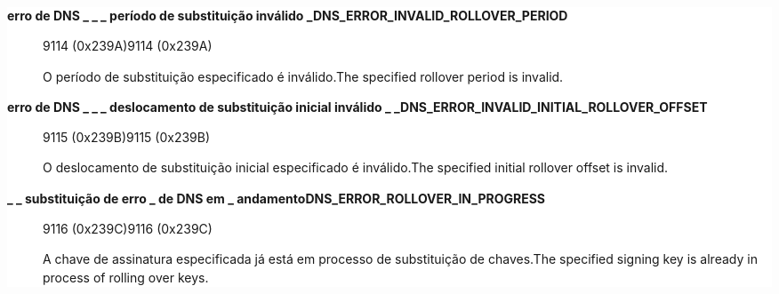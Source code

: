 
</dt> </dl> </dd> <dt>

<span data-ttu-id="0dc4b-195"><span id="DNS_ERROR_INVALID_ROLLOVER_PERIOD"></span><span id="dns_error_invalid_rollover_period"></span>**erro de DNS \_ \_ \_ período de substituição inválido \_**</span><span class="sxs-lookup"><span data-stu-id="0dc4b-195"><span id="DNS_ERROR_INVALID_ROLLOVER_PERIOD"></span><span id="dns_error_invalid_rollover_period"></span>**DNS\_ERROR\_INVALID\_ROLLOVER\_PERIOD**</span></span>
</dt> <dd> <dl> <dt>

<span data-ttu-id="0dc4b-196">9114 (0x239A)</span><span class="sxs-lookup"><span data-stu-id="0dc4b-196">9114 (0x239A)</span></span>
</dt> <dt>



<span data-ttu-id="0dc4b-197">O período de substituição especificado é inválido.</span><span class="sxs-lookup"><span data-stu-id="0dc4b-197">The specified rollover period is invalid.</span></span>


</dt> </dl> </dd> <dt>

<span data-ttu-id="0dc4b-198"><span id="DNS_ERROR_INVALID_INITIAL_ROLLOVER_OFFSET"></span><span id="dns_error_invalid_initial_rollover_offset"></span>**erro de DNS \_ \_ \_ deslocamento de substituição inicial inválido \_ \_**</span><span class="sxs-lookup"><span data-stu-id="0dc4b-198"><span id="DNS_ERROR_INVALID_INITIAL_ROLLOVER_OFFSET"></span><span id="dns_error_invalid_initial_rollover_offset"></span>**DNS\_ERROR\_INVALID\_INITIAL\_ROLLOVER\_OFFSET**</span></span>
</dt> <dd> <dl> <dt>

<span data-ttu-id="0dc4b-199">9115 (0x239B)</span><span class="sxs-lookup"><span data-stu-id="0dc4b-199">9115 (0x239B)</span></span>
</dt> <dt>



<span data-ttu-id="0dc4b-200">O deslocamento de substituição inicial especificado é inválido.</span><span class="sxs-lookup"><span data-stu-id="0dc4b-200">The specified initial rollover offset is invalid.</span></span>


</dt> </dl> </dd> <dt>

<span data-ttu-id="0dc4b-201"><span id="DNS_ERROR_ROLLOVER_IN_PROGRESS"></span><span id="dns_error_rollover_in_progress"></span>**\_ \_ substituição de erro \_ de DNS em \_ andamento**</span><span class="sxs-lookup"><span data-stu-id="0dc4b-201"><span id="DNS_ERROR_ROLLOVER_IN_PROGRESS"></span><span id="dns_error_rollover_in_progress"></span>**DNS\_ERROR\_ROLLOVER\_IN\_PROGRESS**</span></span>
</dt> <dd> <dl> <dt>

<span data-ttu-id="0dc4b-202">9116 (0x239C)</span><span class="sxs-lookup"><span data-stu-id="0dc4b-202">9116 (0x239C)</span></span>
</dt> <dt>



<span data-ttu-id="0dc4b-203">A chave de assinatura especificada já está em processo de substituição de chaves.</span><span class="sxs-lookup"><span data-stu-id="0dc4b-203">The specified signing key is already in process of rolling over keys.</span></span>


</dt> </dl> </dd> <dt>
